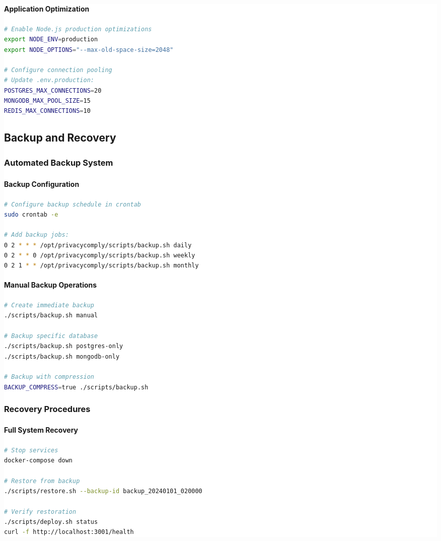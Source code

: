 #### Application Optimization

```bash
# Enable Node.js production optimizations
export NODE_ENV=production
export NODE_OPTIONS="--max-old-space-size=2048"

# Configure connection pooling
# Update .env.production:
POSTGRES_MAX_CONNECTIONS=20
MONGODB_MAX_POOL_SIZE=15
REDIS_MAX_CONNECTIONS=10
```

## Backup and Recovery

### Automated Backup System

#### Backup Configuration

```bash
# Configure backup schedule in crontab
sudo crontab -e

# Add backup jobs:
0 2 * * * /opt/privacycomply/scripts/backup.sh daily
0 2 * * 0 /opt/privacycomply/scripts/backup.sh weekly
0 2 1 * * /opt/privacycomply/scripts/backup.sh monthly
```

#### Manual Backup Operations

```bash
# Create immediate backup
./scripts/backup.sh manual

# Backup specific database
./scripts/backup.sh postgres-only
./scripts/backup.sh mongodb-only

# Backup with compression
BACKUP_COMPRESS=true ./scripts/backup.sh
```

### Recovery Procedures

#### Full System Recovery

```bash
# Stop services
docker-compose down

# Restore from backup
./scripts/restore.sh --backup-id backup_20240101_020000

# Verify restoration
./scripts/deploy.sh status
curl -f http://localhost:3001/health
```
